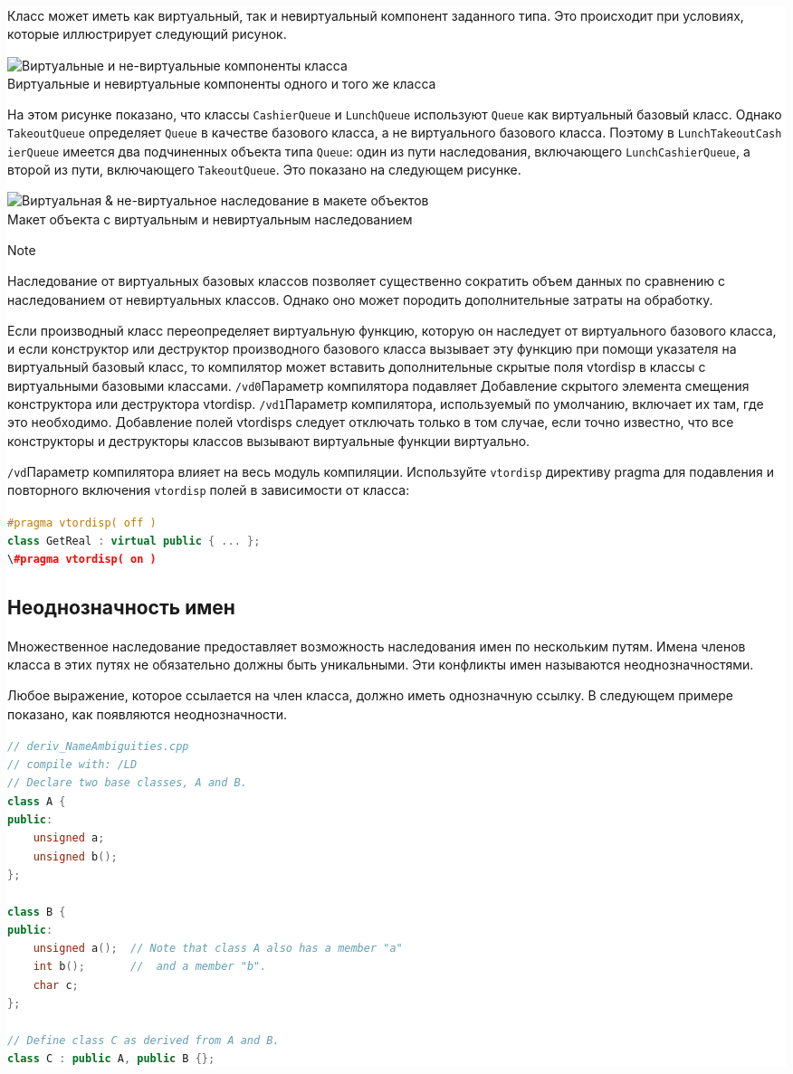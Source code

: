 Класс может иметь как виртуальный, так и невиртуальный компонент заданного типа. Это происходит при условиях, которые иллюстрирует следующий рисунок.

![Виртуальные и не&#45;виртуальные компоненты класса](../cpp/media/vc38xp4.gif "Виртуальные и не&#45;виртуальные компоненты класса") <br/>
Виртуальные и невиртуальные компоненты одного и того же класса

На этом рисунке показано, что классы `CashierQueue` и `LunchQueue` используют `Queue` как виртуальный базовый класс. Однако `TakeoutQueue` определяет `Queue` в качестве базового класса, а не виртуального базового класса. Поэтому в `LunchTakeoutCashierQueue` имеется два подчиненных объекта типа `Queue`: один из пути наследования, включающего `LunchCashierQueue`, а второй из пути, включающего `TakeoutQueue`. Это показано на следующем рисунке.

![Виртуальная & не&#45;виртуальное наследование в макете объектов](../cpp/media/vc38xp5.gif "Виртуальная & не&#45;виртуальное наследование в макете объектов") <br/>
Макет объекта с виртуальным и невиртуальным наследованием

> [!NOTE]
> Наследование от виртуальных базовых классов позволяет существенно сократить объем данных по сравнению с наследованием от невиртуальных классов. Однако оно может породить дополнительные затраты на обработку.

Если производный класс переопределяет виртуальную функцию, которую он наследует от виртуального базового класса, и если конструктор или деструктор производного базового класса вызывает эту функцию при помощи указателя на виртуальный базовый класс, то компилятор может вставить дополнительные скрытые поля vtordisp в классы с виртуальными базовыми классами. `/vd0`Параметр компилятора подавляет Добавление скрытого элемента смещения конструктора или деструктора vtordisp. `/vd1`Параметр компилятора, используемый по умолчанию, включает их там, где это необходимо. Добавление полей vtordisps следует отключать только в том случае, если точно известно, что все конструкторы и деструкторы классов вызывают виртуальные функции виртуально.

`/vd`Параметр компилятора влияет на весь модуль компиляции. Используйте `vtordisp` директиву pragma для подавления и повторного включения `vtordisp` полей в зависимости от класса:

```cpp
#pragma vtordisp( off )
class GetReal : virtual public { ... };
\#pragma vtordisp( on )
```

## <a name="name-ambiguities"></a>Неоднозначность имен

Множественное наследование предоставляет возможность наследования имен по нескольким путям. Имена членов класса в этих путях не обязательно должны быть уникальными. Эти конфликты имен называются неоднозначностями.

Любое выражение, которое ссылается на член класса, должно иметь однозначную ссылку. В следующем примере показано, как появляются неоднозначности.

```cpp
// deriv_NameAmbiguities.cpp
// compile with: /LD
// Declare two base classes, A and B.
class A {
public:
    unsigned a;
    unsigned b();
};

class B {
public:
    unsigned a();  // Note that class A also has a member "a"
    int b();       //  and a member "b".
    char c;
};

// Define class C as derived from A and B.
class C : public A, public B {};
```